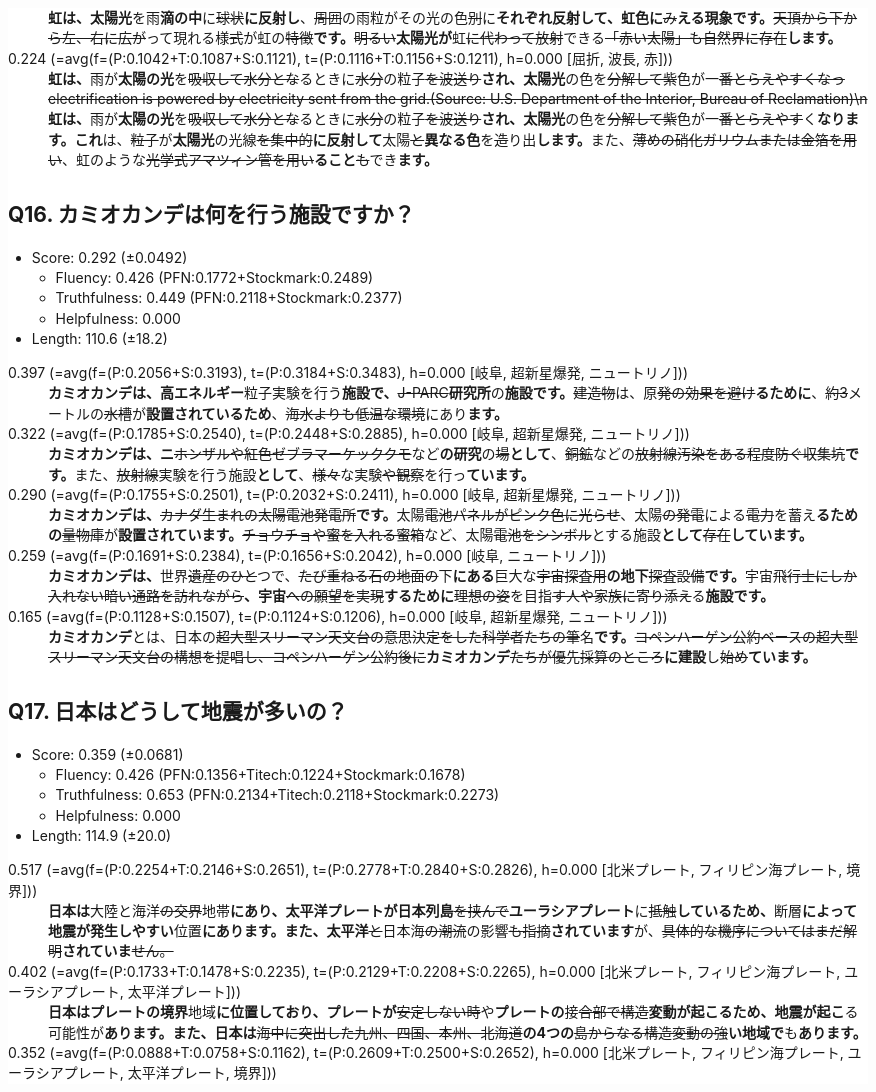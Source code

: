 <dd><b>虹は、太陽光</b>を雨<b>滴の中</b>に<s>球状</s><b>に反射し</b>、<s>周囲</s>の雨粒がその光の色<s>別</s>に<b>それぞれ反射して、虹色に</b><s>み</s><b>える現象です。</b><s>天頂から下から左、右に広が</s>って現れる様<s>式</s>が虹の<s>特徴</s><b>です。</b><s>明るい</s><b>太陽光が</b>虹<s>に代わって放射</s>できる<s>「赤い太陽」も自然界に存在</s><b>します。</b></dd>
<dt>0.224 (=avg(f=(P:0.1042+T:0.1087+S:0.1121), t=(P:0.1116+T:0.1156+S:0.1211), h=0.000 [屈折, 波長, 赤]))</dt>
<dd><b>虹は、</b>雨が<b>太陽の光</b>を<s>吸収して水分とな</s>るときに<s>水分</s>の粒子<s>を波送り</s><b>され、太陽光</b>の色を<s>分解して紫</s>色が一<s>番とらえやすくなっ electrification is powered by electricity sent from the grid&#46;&#40;Source: U&#46;S&#46; Department of the Interior, Bureau of Reclamation&#41;&#92;n</s><b>虹は、</b>雨が<b>太陽の光</b>を<s>吸収して水分とな</s>るときに<s>水分</s>の粒子<s>を波送り</s><b>され、太陽光</b>の色を<s>分解して紫</s>色が一<s>番とらえやす</s>く<b>なります。これ</b>は、<s>粒子</s>が<b>太陽光</b>の光線<s>を集中的</s><b>に反射して</b>太陽<s>と</s><b>異なる色</b>を<s>造</s>り出<b>します。</b>また、<s>薄めの硝化ガリウムまたは金箔を用い</s>、虹のような<s>光学式アマツィン管を用い</s><b>ること</b><s>も</s>でき<b>ます。</b></dd>
</dl>

## <a name="Q16"></a>Q16. カミオカンデは何を行う施設ですか？

- Score: 0.292 (±0.0492)
  - Fluency: 0.426 (PFN:0.1772+Stockmark:0.2489)
  - Truthfulness: 0.449 (PFN:0.2118+Stockmark:0.2377)
  - Helpfulness: 0.000
- Length: 110.6 (±18.2)

<dl>
<dt>0.397 (=avg(f=(P:0.2056+S:0.3193), t=(P:0.3184+S:0.3483), h=0.000 [岐阜, 超新星爆発, ニュートリノ]))</dt>
<dd><b>カミオカンデは、高エネルギー</b>粒子実験を行う<b>施設で、</b><s>J&#45;PARC</s><b>研究所</b>の<b>施設です。</b><s>建造物</s>は、原<s>発の効果を避け</s><b>るために</b>、<s>約3</s>メートルの<s>水槽</s>が<b>設置されているため</b>、<s>海水よりも低温な環境</s>にあり<b>ます。</b></dd>
<dt>0.322 (=avg(f=(P:0.1785+S:0.2540), t=(P:0.2448+S:0.2885), h=0.000 [岐阜, 超新星爆発, ニュートリノ]))</dt>
<dd><b>カミオカンデは、ニ</b><s>ホンザルや紅色ゼブラマーケッククモ</s>など<b>の研究</b>の<s>場</s><b>として</b>、<s>銅鉱</s>などの<s>放射線汚染をある程度防ぐ収集坑</s><b>です。</b>また、<s>放射線</s>実験を行う施設<b>として</b>、<s>様々</s>な実験<s>や観察</s>を行っ<b>ています。</b></dd>
<dt>0.290 (=avg(f=(P:0.1755+S:0.2501), t=(P:0.2032+S:0.2411), h=0.000 [岐阜, 超新星爆発, ニュートリノ]))</dt>
<dd><b>カミオカンデは、</b><s>カナダ生まれの太陽電池発電所</s><b>です。</b>太陽<s>電池パネルがピンク色に光らせ</s>、太陽<s>の発電</s>による<s>電力</s>を蓄え<b>るための</b><s>量物庫</s>が<b>設置されています。</b><s>チョウチョや蜜を入れる蜜箱</s>など、太陽<s>電池をシンボル</s>とする施設<b>として</b><s>存在</s><b>しています。</b></dd>
<dt>0.259 (=avg(f=(P:0.1691+S:0.2384), t=(P:0.1656+S:0.2042), h=0.000 [岐阜, ニュートリノ]))</dt>
<dd><b>カミオカンデは、</b>世界<s>遺産のひと</s>つで、<s>たび重ねる石の地面の</s>下<b>にある</b>巨大な<s>宇宙探査用</s><b>の地下</b><s>探査設備</s><b>です。</b>宇宙<s>飛行士にしか入れない暗い通路を訪れながら</s><b>、宇宙</b><s>への願望を実現</s><b>するために</b><s>理想の姿</s>を目指<s>す人や家族に寄り添え</s>る<b>施設です。</b></dd>
<dt>0.165 (=avg(f=(P:0.1128+S:0.1507), t=(P:0.1124+S:0.1206), h=0.000 [岐阜, 超新星爆発, ニュートリノ]))</dt>
<dd><b>カミオカンデ</b>とは、日本の<s>超大型スリーマン天文台の意思決定をした科学者たちの筆</s>名<b>です。</b><s>コペンハーゲン公約ベースの超大型スリーマン天文台の構想を提唱し、コペンハーゲン公約後に</s><b>カミオカンデ</b><s>たちが優先採算のところ</s><b>に建設</b>し<s>始め</s><b>ています。</b></dd>
</dl>

## <a name="Q17"></a>Q17. 日本はどうして地震が多いの？

- Score: 0.359 (±0.0681)
  - Fluency: 0.426 (PFN:0.1356+Titech:0.1224+Stockmark:0.1678)
  - Truthfulness: 0.653 (PFN:0.2134+Titech:0.2118+Stockmark:0.2273)
  - Helpfulness: 0.000
- Length: 114.9 (±20.0)

<dl>
<dt>0.517 (=avg(f=(P:0.2254+T:0.2146+S:0.2651), t=(P:0.2778+T:0.2840+S:0.2826), h=0.000 [北米プレート, フィリピン海プレート, 境界]))</dt>
<dd><b>日本は</b>大陸と海洋<s>の交界</s>地帯<b>にあり、太平洋プレートが日本列島</b><s>を挟んで</s><b>ユーラシアプレート</b>に<s>抵触</s><b>しているため、</b>断層<b>によって地震が発生しやすい</b>位置<b>にあります。また、太平洋</b><s>と</s>日本海<s>の潮流</s>の影響<s>も指摘</s><b>されています</b>が、<s>具体的な機序についてはまだ解明</s><b>されていま</b><s>せん。</s></dd>
<dt>0.402 (=avg(f=(P:0.1733+T:0.1478+S:0.2235), t=(P:0.2129+T:0.2208+S:0.2265), h=0.000 [北米プレート, フィリピン海プレート, ユーラシアプレート, 太平洋プレート]))</dt>
<dd><b>日本はプレートの境界</b>地域<b>に位置しており、プレートが</b><s>安定しない時</s>や<b>プレートの</b>接<s>合部で構造</s><b>変動が起こるため、地震が起こ</b>る可能性が<b>あります。また、日本は</b><s>海中に突出した九州、四国、本州、北海道</s><b>の4つの</b><s>島からなる構造変動の強</s><b>い地域で</b>も<b>あります。</b></dd>
<dt>0.352 (=avg(f=(P:0.0888+T:0.0758+S:0.1162), t=(P:0.2609+T:0.2500+S:0.2652), h=0.000 [北米プレート, フィリピン海プレート, ユーラシアプレート, 太平洋プレート, 境界]))</dt>